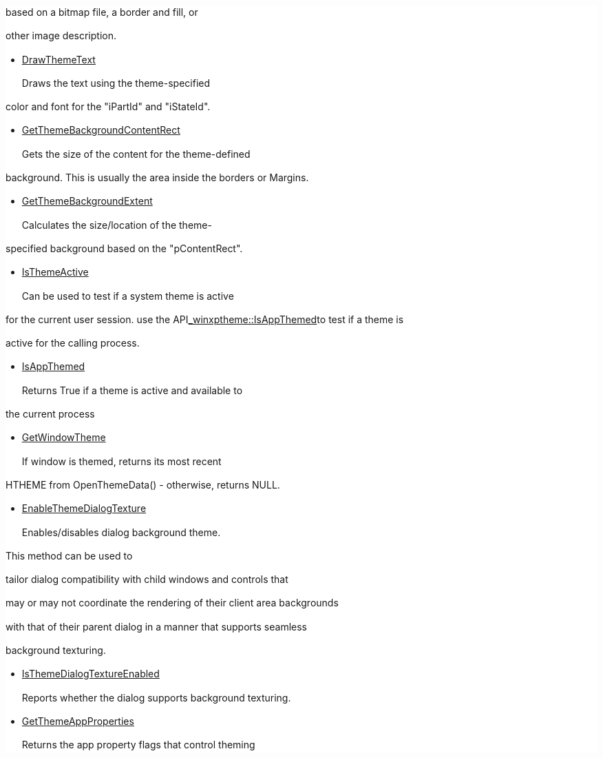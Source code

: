 based on a bitmap file, a border and fill, or 

other image description\.&nbsp;

  - [DrawThemeText](_winxptheme.md#_winxpthemedrawthemetext)

    Draws the text using the theme-specified 

color and font for the "iPartId" and "iStateId"\.&nbsp;

  - [GetThemeBackgroundContentRect](_winxptheme.md#_winxpthemegetthemebackgroundcontentrect)

    Gets the size of the content for the theme-defined 

background\.  This is usually the area inside the borders or Margins\.&nbsp;

  - [GetThemeBackgroundExtent](_winxptheme.md#_winxpthemegetthemebackgroundextent)

    Calculates the size/location of the theme- 

specified background based on the "pContentRect"\.&nbsp;

  - [IsThemeActive](_winxptheme.md#_winxpthemeisthemeactive)

    Can be used to test if a system theme is active 

for the current user session\.
use the API[\_winxptheme::IsAppThemed](_winxptheme.md#_winxpthemeisappthemed)to test if a theme is 

active for the calling process\.&nbsp;

  - [IsAppThemed](_winxptheme.md#_winxpthemeisappthemed)

    Returns True if a theme is active and available to 

the current process&nbsp;

  - [GetWindowTheme](_winxptheme.md#_winxpthemegetwindowtheme)

    If window is themed, returns its most recent 

HTHEME from OpenThemeData\(\) - otherwise, returns NULL\.&nbsp;

  - [EnableThemeDialogTexture](_winxptheme.md#_winxpthemeenablethemedialogtexture)

    Enables/disables dialog background theme\. 

This method can be used to 

tailor dialog compatibility with child windows and controls that 

may or may not coordinate the rendering of their client area backgrounds 

with that of their parent dialog in a manner that supports seamless 

background texturing\.&nbsp;

  - [IsThemeDialogTextureEnabled](_winxptheme.md#_winxpthemeisthemedialogtextureenabled)

    Reports whether the dialog supports background texturing\.&nbsp;

  - [GetThemeAppProperties](_winxptheme.md#_winxpthemegetthemeappproperties)

    Returns the app property flags that control theming&nbsp;
